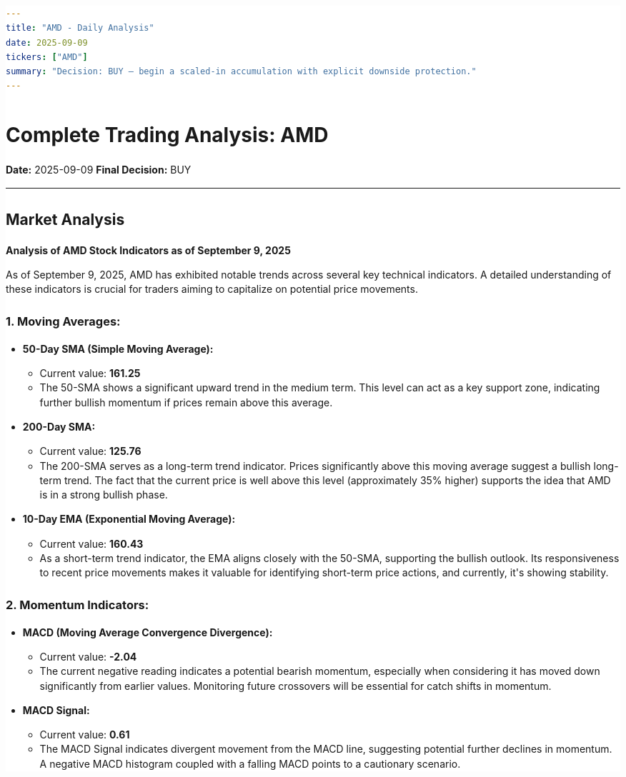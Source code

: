 ```yaml
---
title: "AMD - Daily Analysis"
date: 2025-09-09
tickers: ["AMD"]
summary: "Decision: BUY – begin a scaled-in accumulation with explicit downside protection."
---
```


# Complete Trading Analysis: AMD
**Date:** 2025-09-09
**Final Decision:** BUY

---

## Market Analysis

**Analysis of AMD Stock Indicators as of September 9, 2025**

As of September 9, 2025, AMD has exhibited notable trends across several key technical indicators. A detailed understanding of these indicators is crucial for traders aiming to capitalize on potential price movements.

### 1. **Moving Averages:**
- **50-Day SMA (Simple Moving Average):** 
  - Current value: **161.25** 
  - The 50-SMA shows a significant upward trend in the medium term. This level can act as a key support zone, indicating further bullish momentum if prices remain above this average.
  
- **200-Day SMA:**
  - Current value: **125.76** 
  - The 200-SMA serves as a long-term trend indicator. Prices significantly above this moving average suggest a bullish long-term trend. The fact that the current price is well above this level (approximately 35% higher) supports the idea that AMD is in a strong bullish phase.

- **10-Day EMA (Exponential Moving Average):**
  - Current value: **160.43**
  - As a short-term trend indicator, the EMA aligns closely with the 50-SMA, supporting the bullish outlook. Its responsiveness to recent price movements makes it valuable for identifying short-term price actions, and currently, it's showing stability.

### 2. **Momentum Indicators:**
- **MACD (Moving Average Convergence Divergence):**
  - Current value: **-2.04** 
  - The current negative reading indicates a potential bearish momentum, especially when considering it has moved down significantly from earlier values. Monitoring future crossovers will be essential for catch shifts in momentum.

- **MACD Signal:**
  - Current value: **0.61**
  - The MACD Signal indicates divergent movement from the MACD line, suggesting potential further declines in momentum. A negative MACD histogram coupled with a falling MACD points to a cautionary scenario.
